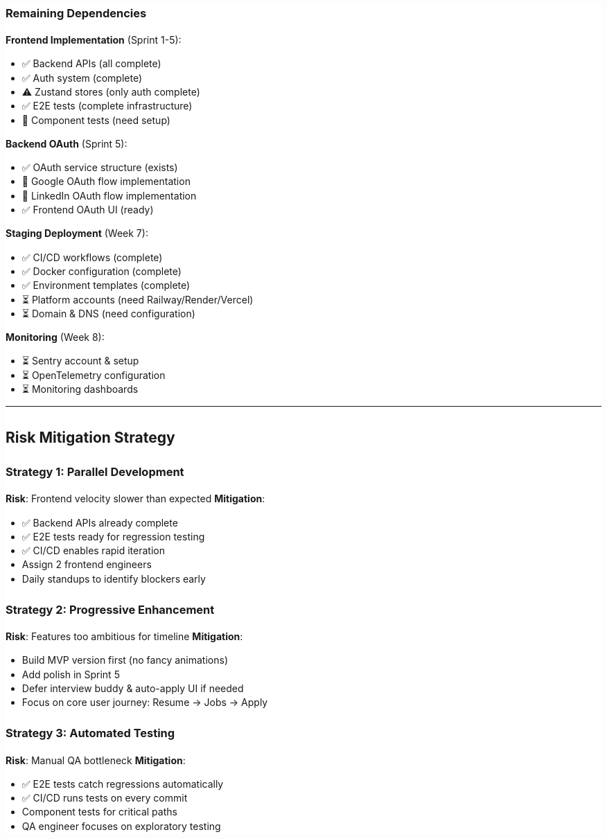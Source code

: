 ### Remaining Dependencies

**Frontend Implementation** (Sprint 1-5):
- ✅ Backend APIs (all complete)
- ✅ Auth system (complete)
- ⚠️ Zustand stores (only auth complete)
- ✅ E2E tests (complete infrastructure)
- 🔴 Component tests (need setup)

**Backend OAuth** (Sprint 5):
- ✅ OAuth service structure (exists)
- 🔴 Google OAuth flow implementation
- 🔴 LinkedIn OAuth flow implementation
- ✅ Frontend OAuth UI (ready)

**Staging Deployment** (Week 7):
- ✅ CI/CD workflows (complete)
- ✅ Docker configuration (complete)
- ✅ Environment templates (complete)
- ⏳ Platform accounts (need Railway/Render/Vercel)
- ⏳ Domain & DNS (need configuration)

**Monitoring** (Week 8):
- ⏳ Sentry account & setup
- ⏳ OpenTelemetry configuration
- ⏳ Monitoring dashboards

---

## Risk Mitigation Strategy

### Strategy 1: Parallel Development
**Risk**: Frontend velocity slower than expected
**Mitigation**:
- ✅ Backend APIs already complete
- ✅ E2E tests ready for regression testing
- ✅ CI/CD enables rapid iteration
- Assign 2 frontend engineers
- Daily standups to identify blockers early

### Strategy 2: Progressive Enhancement
**Risk**: Features too ambitious for timeline
**Mitigation**:
- Build MVP version first (no fancy animations)
- Add polish in Sprint 5
- Defer interview buddy & auto-apply UI if needed
- Focus on core user journey: Resume → Jobs → Apply

### Strategy 3: Automated Testing
**Risk**: Manual QA bottleneck
**Mitigation**:
- ✅ E2E tests catch regressions automatically
- ✅ CI/CD runs tests on every commit
- Component tests for critical paths
- QA engineer focuses on exploratory testing
